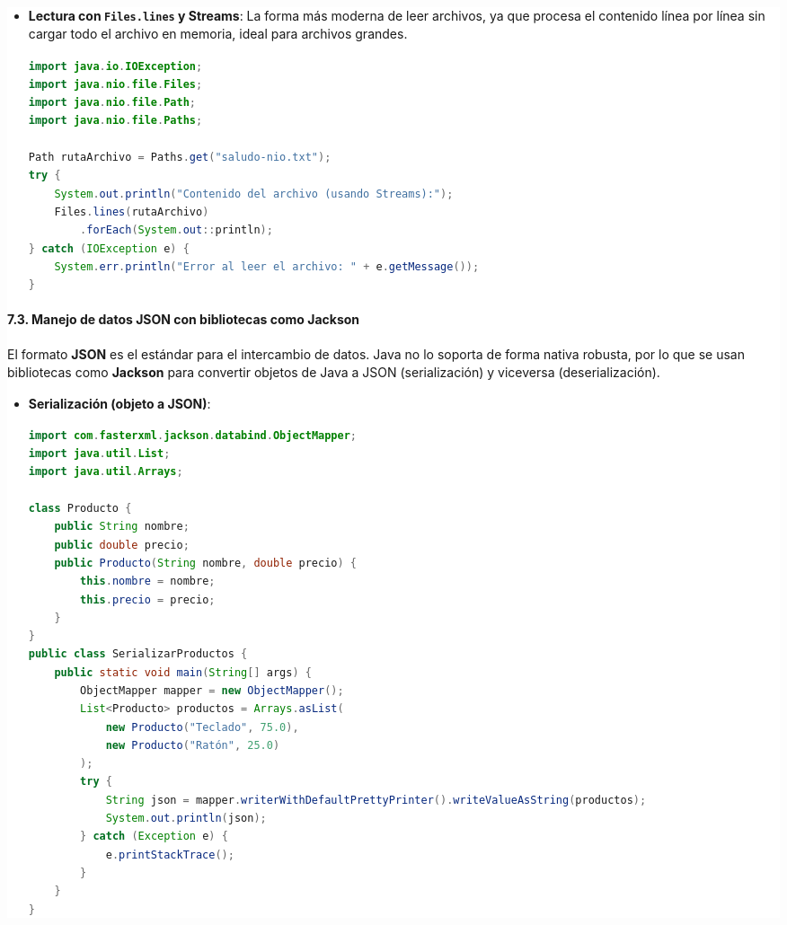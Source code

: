 - **Lectura con `Files.lines` y Streams**: La forma más moderna de leer archivos, ya que procesa el contenido línea por línea sin cargar todo el archivo en memoria, ideal para archivos grandes.

  ```java
  import java.io.IOException;
  import java.nio.file.Files;
  import java.nio.file.Path;
  import java.nio.file.Paths;

  Path rutaArchivo = Paths.get("saludo-nio.txt");
  try {
      System.out.println("Contenido del archivo (usando Streams):");
      Files.lines(rutaArchivo)
          .forEach(System.out::println);
  } catch (IOException e) {
      System.err.println("Error al leer el archivo: " + e.getMessage());
  }
  ```

#### 7.3. Manejo de datos JSON con bibliotecas como Jackson

El formato **JSON** es el estándar para el intercambio de datos. Java no lo soporta de forma nativa robusta, por lo que se usan bibliotecas como **Jackson** para convertir objetos de Java a JSON (serialización) y viceversa (deserialización).

- **Serialización (objeto a JSON)**:

  ```java
  import com.fasterxml.jackson.databind.ObjectMapper;
  import java.util.List;
  import java.util.Arrays;

  class Producto {
      public String nombre;
      public double precio;
      public Producto(String nombre, double precio) {
          this.nombre = nombre;
          this.precio = precio;
      }
  }
  public class SerializarProductos {
      public static void main(String[] args) {
          ObjectMapper mapper = new ObjectMapper();
          List<Producto> productos = Arrays.asList(
              new Producto("Teclado", 75.0),
              new Producto("Ratón", 25.0)
          );
          try {
              String json = mapper.writerWithDefaultPrettyPrinter().writeValueAsString(productos);
              System.out.println(json);
          } catch (Exception e) {
              e.printStackTrace();
          }
      }
  }
  ```
